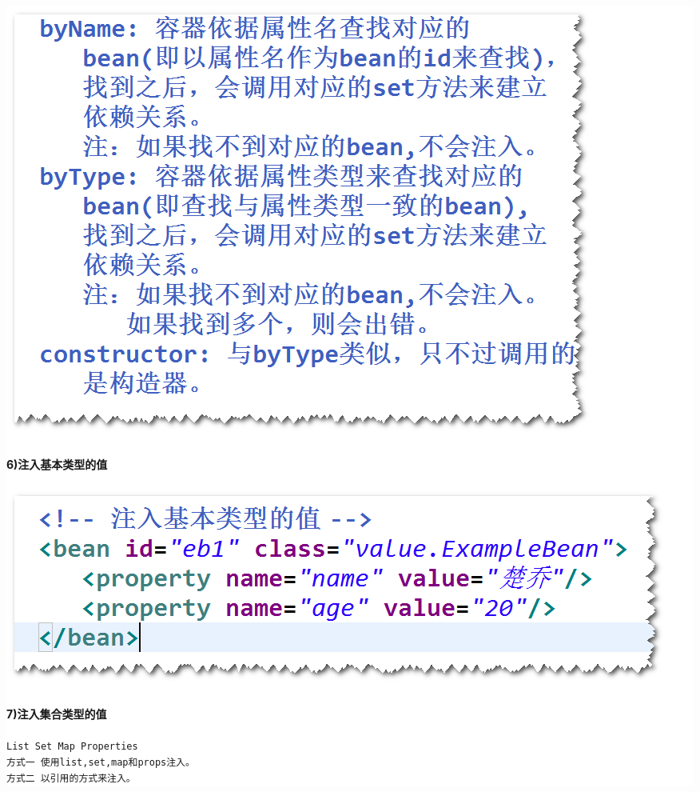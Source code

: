 ![](day02-autowire.png)

#### 6)注入基本类型的值
![](day02-value.png)

#### 7)注入集合类型的值
	List Set Map Properties
	方式一 使用list,set,map和props注入。
	方式二 以引用的方式来注入。